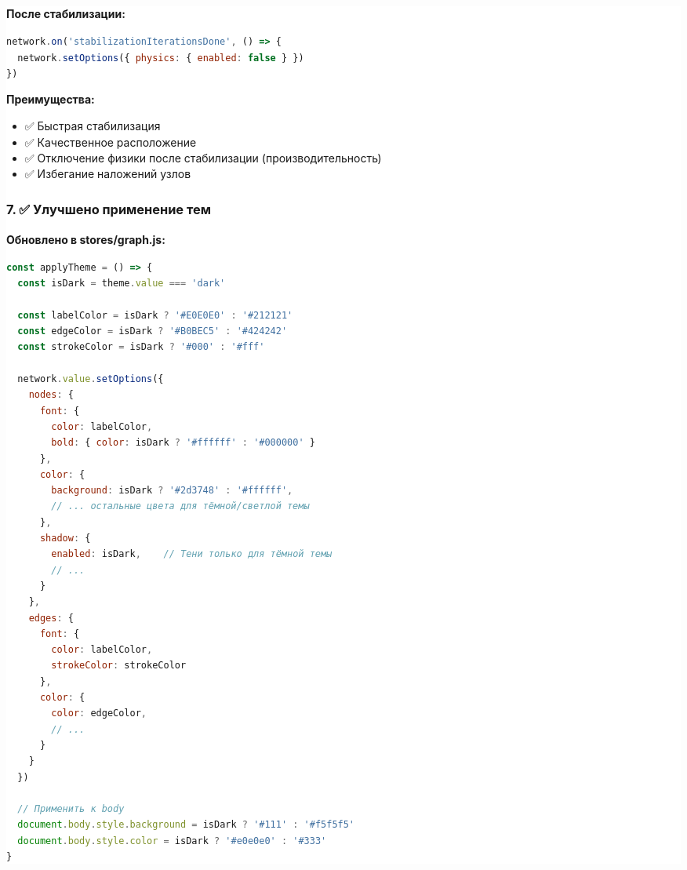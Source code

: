 **После стабилизации:**
```javascript
network.on('stabilizationIterationsDone', () => {
  network.setOptions({ physics: { enabled: false } })
})
```

**Преимущества:**
- ✅ Быстрая стабилизация
- ✅ Качественное расположение
- ✅ Отключение физики после стабилизации (производительность)
- ✅ Избегание наложений узлов

### 7. ✅ Улучшено применение тем

**Обновлено в stores/graph.js:**

```javascript
const applyTheme = () => {
  const isDark = theme.value === 'dark'
  
  const labelColor = isDark ? '#E0E0E0' : '#212121'
  const edgeColor = isDark ? '#B0BEC5' : '#424242'
  const strokeColor = isDark ? '#000' : '#fff'
  
  network.value.setOptions({
    nodes: {
      font: { 
        color: labelColor,
        bold: { color: isDark ? '#ffffff' : '#000000' }
      },
      color: {
        background: isDark ? '#2d3748' : '#ffffff',
        // ... остальные цвета для тёмной/светлой темы
      },
      shadow: {
        enabled: isDark,    // Тени только для тёмной темы
        // ...
      }
    },
    edges: {
      font: { 
        color: labelColor,
        strokeColor: strokeColor
      },
      color: { 
        color: edgeColor,
        // ...
      }
    }
  })
  
  // Применить к body
  document.body.style.background = isDark ? '#111' : '#f5f5f5'
  document.body.style.color = isDark ? '#e0e0e0' : '#333'
}
```
